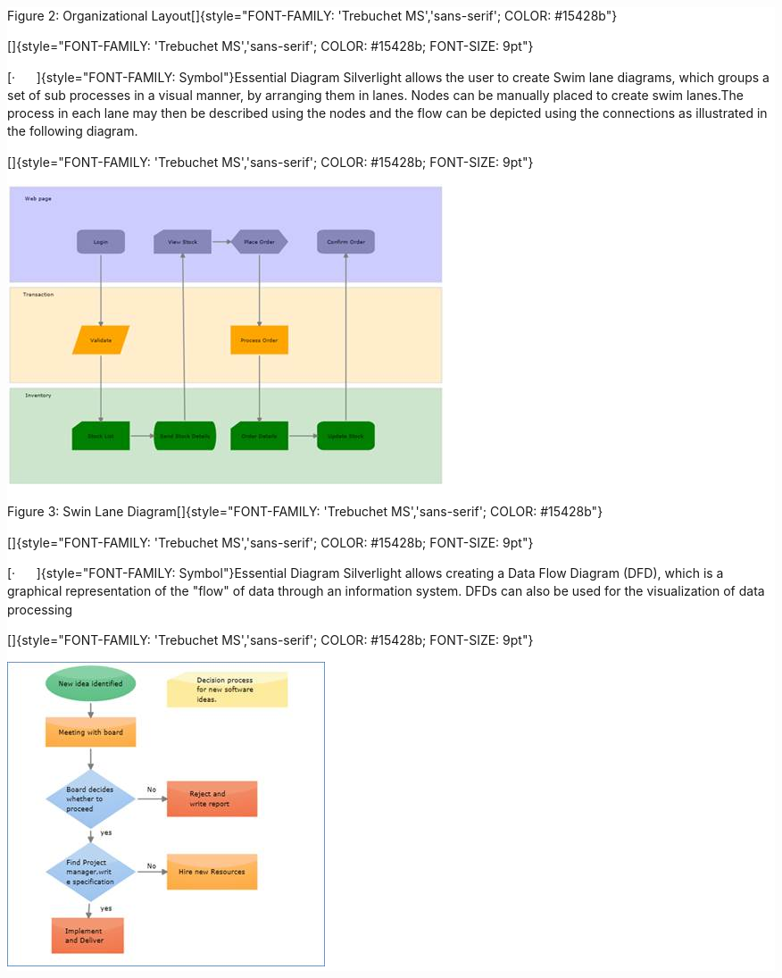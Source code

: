 Figure 2: Organizational Layout[]{style="FONT-FAMILY: 'Trebuchet MS','sans-serif'; COLOR: #15428b"}

[]{style="FONT-FAMILY: 'Trebuchet MS','sans-serif'; COLOR: #15428b; FONT-SIZE: 9pt"} 

[·      ]{style="FONT-FAMILY: Symbol"}Essential Diagram Silverlight allows the user to create Swim lane diagrams, which groups a set of sub processes in a visual manner, by arranging them in lanes. Nodes can be manually placed to create swim lanes.The process in each lane may then be described using the nodes and the flow can be depicted using the connections as illustrated in the following diagram.

[]{style="FONT-FAMILY: 'Trebuchet MS','sans-serif'; COLOR: #15428b; FONT-SIZE: 9pt"} 

![](ImagesExt/image62_3.jpg)

Figure 3: Swin Lane Diagram[]{style="FONT-FAMILY: 'Trebuchet MS','sans-serif'; COLOR: #15428b"}

[]{style="FONT-FAMILY: 'Trebuchet MS','sans-serif'; COLOR: #15428b; FONT-SIZE: 9pt"} 

[·      ]{style="FONT-FAMILY: Symbol"}Essential Diagram Silverlight allows creating a Data Flow Diagram (DFD), which is a graphical representation of the \"flow\" of data through an information system. DFDs can also be used for the visualization of data processing

[]{style="FONT-FAMILY: 'Trebuchet MS','sans-serif'; COLOR: #15428b; FONT-SIZE: 9pt"} 

![](ImagesExt/image62_4.jpg)
